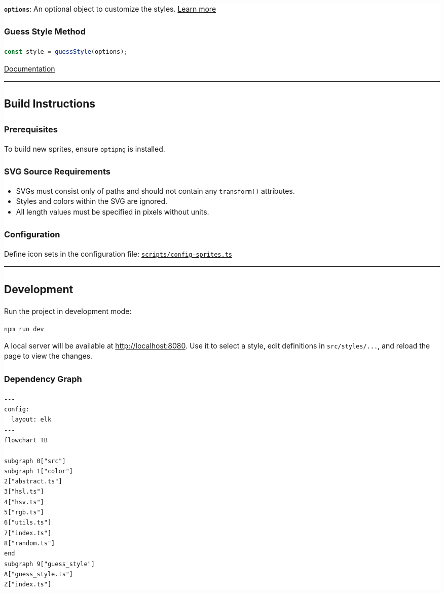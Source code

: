 **`options`**: An optional object to customize the styles. [Learn more](https://versatiles.org/versatiles-style/interfaces/StyleBuilderOptions.html)

### Guess Style Method

```javascript
const style = guessStyle(options);
```

[Documentation](https://versatiles.org/versatiles-style/functions/guessStyle.html)

---

## Build Instructions

### Prerequisites

To build new sprites, ensure `optipng` is installed.

### SVG Source Requirements

- SVGs must consist only of paths and should not contain any `transform()` attributes.
- Styles and colors within the SVG are ignored.
- All length values must be specified in pixels without units.

### Configuration

Define icon sets in the configuration file: [`scripts/config-sprites.ts`](./scripts/config-sprites.ts)

---

## Development

Run the project in development mode:

```bash
npm run dev
```

A local server will be available at <http://localhost:8080>. Use it to select a style, edit definitions in `src/styles/...`, and reload the page to view the changes.

### Dependency Graph



```mermaid
---
config:
  layout: elk
---
flowchart TB

subgraph 0["src"]
subgraph 1["color"]
2["abstract.ts"]
3["hsl.ts"]
4["hsv.ts"]
5["rgb.ts"]
6["utils.ts"]
7["index.ts"]
8["random.ts"]
end
subgraph 9["guess_style"]
A["guess_style.ts"]
Z["index.ts"]
```